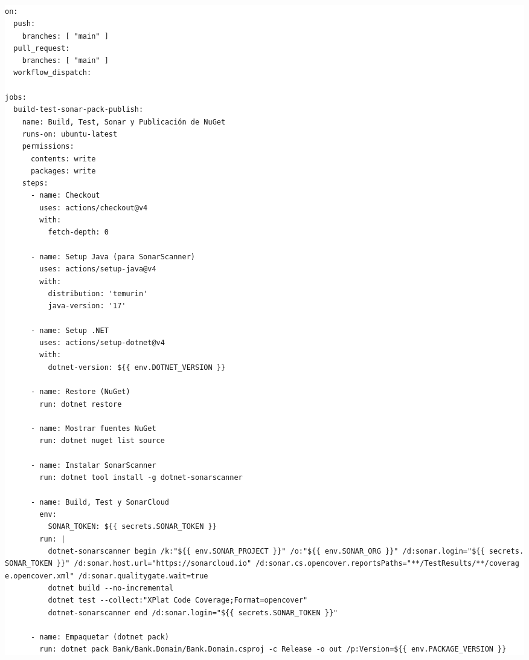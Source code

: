     on:
      push:
        branches: [ "main" ]
      pull_request:
        branches: [ "main" ]
      workflow_dispatch:

    jobs:
      build-test-sonar-pack-publish:
        name: Build, Test, Sonar y Publicación de NuGet
        runs-on: ubuntu-latest
        permissions:
          contents: write
          packages: write
        steps:
          - name: Checkout
            uses: actions/checkout@v4
            with:
              fetch-depth: 0

          - name: Setup Java (para SonarScanner)
            uses: actions/setup-java@v4
            with:
              distribution: 'temurin'
              java-version: '17'

          - name: Setup .NET
            uses: actions/setup-dotnet@v4
            with:
              dotnet-version: ${{ env.DOTNET_VERSION }}

          - name: Restore (NuGet)
            run: dotnet restore

          - name: Mostrar fuentes NuGet
            run: dotnet nuget list source

          - name: Instalar SonarScanner
            run: dotnet tool install -g dotnet-sonarscanner

          - name: Build, Test y SonarCloud
            env:
              SONAR_TOKEN: ${{ secrets.SONAR_TOKEN }}
            run: |
              dotnet-sonarscanner begin /k:"${{ env.SONAR_PROJECT }}" /o:"${{ env.SONAR_ORG }}" /d:sonar.login="${{ secrets.SONAR_TOKEN }}" /d:sonar.host.url="https://sonarcloud.io" /d:sonar.cs.opencover.reportsPaths="**/TestResults/**/coverage.opencover.xml" /d:sonar.qualitygate.wait=true
              dotnet build --no-incremental
              dotnet test --collect:"XPlat Code Coverage;Format=opencover"
              dotnet-sonarscanner end /d:sonar.login="${{ secrets.SONAR_TOKEN }}"

          - name: Empaquetar (dotnet pack)
            run: dotnet pack Bank/Bank.Domain/Bank.Domain.csproj -c Release -o out /p:Version=${{ env.PACKAGE_VERSION }}
